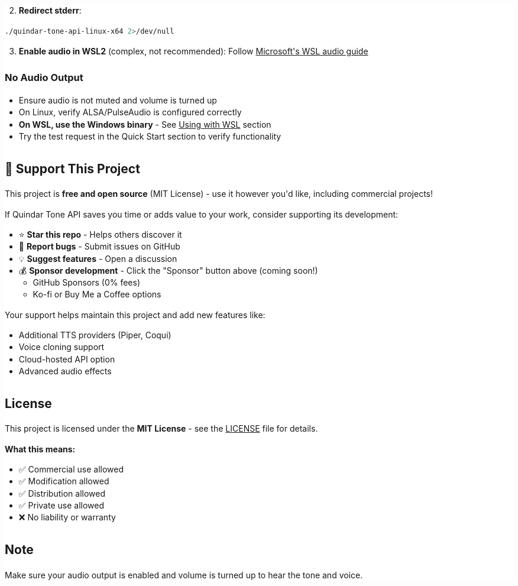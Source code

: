 2. **Redirect stderr**:
```bash
./quindar-tone-api-linux-x64 2>/dev/null
```

3. **Enable audio in WSL2** (complex, not recommended): Follow [Microsoft's WSL audio guide](https://learn.microsoft.com/en-us/windows/wsl/tutorials/gui-apps)

### No Audio Output

- Ensure audio is not muted and volume is turned up
- On Linux, verify ALSA/PulseAudio is configured correctly
- **On WSL, use the Windows binary** - See [Using with WSL](#using-with-wsl-windows-subsystem-for-linux) section
- Try the test request in the Quick Start section to verify functionality

## 💖 Support This Project

This project is **free and open source** (MIT License) - use it however you'd like, including commercial projects!

If Quindar Tone API saves you time or adds value to your work, consider supporting its development:

- ⭐ **Star this repo** - Helps others discover it
- 🐛 **Report bugs** - Submit issues on GitHub
- 💡 **Suggest features** - Open a discussion
- 💰 **Sponsor development** - Click the "Sponsor" button above (coming soon!)
  - GitHub Sponsors (0% fees)
  - Ko-fi or Buy Me a Coffee options

Your support helps maintain this project and add new features like:
- Additional TTS providers (Piper, Coqui)
- Voice cloning support
- Cloud-hosted API option
- Advanced audio effects

## License

This project is licensed under the **MIT License** - see the [LICENSE](LICENSE) file for details.

**What this means:**
- ✅ Commercial use allowed
- ✅ Modification allowed
- ✅ Distribution allowed
- ✅ Private use allowed
- ❌ No liability or warranty

## Note

Make sure your audio output is enabled and volume is turned up to hear the tone and voice.
